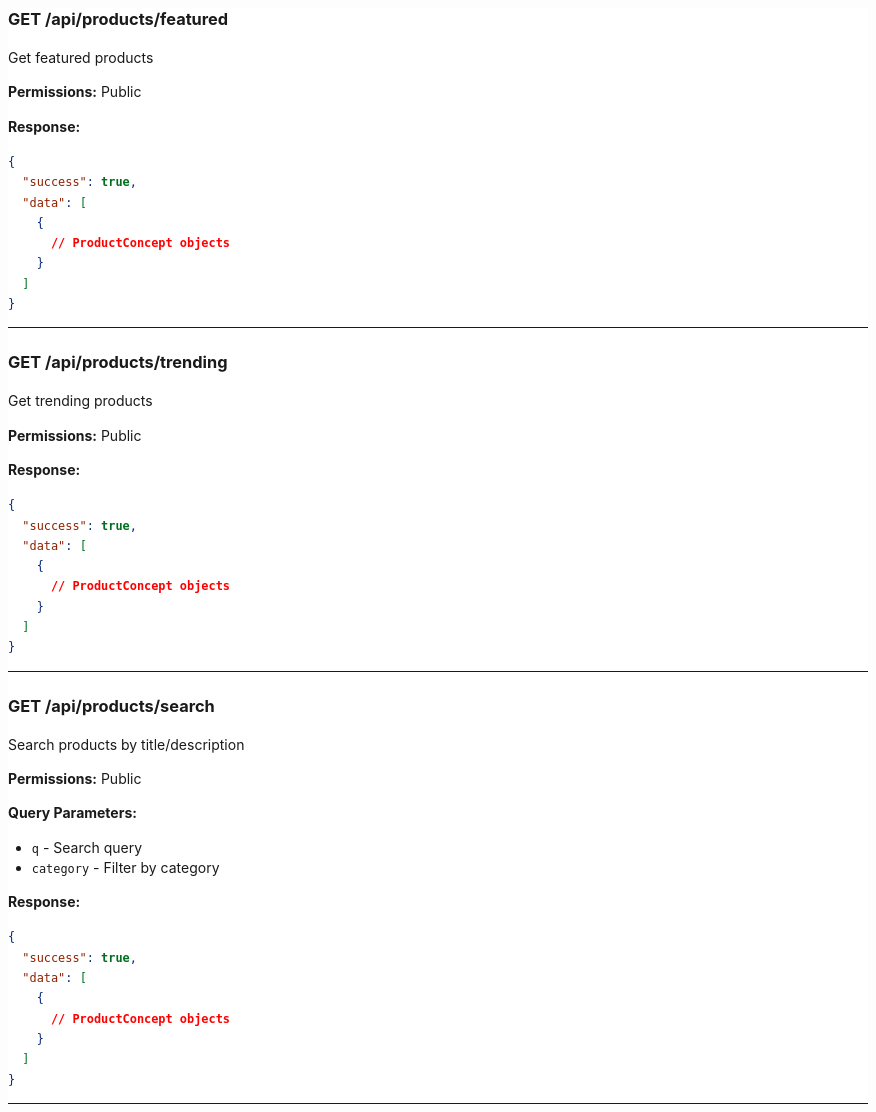 
### GET /api/products/featured
Get featured products

**Permissions:** Public

**Response:**
```json
{
  "success": true,
  "data": [
    {
      // ProductConcept objects
    }
  ]
}
```

---

### GET /api/products/trending
Get trending products

**Permissions:** Public

**Response:**
```json
{
  "success": true,
  "data": [
    {
      // ProductConcept objects
    }
  ]
}
```

---

### GET /api/products/search
Search products by title/description

**Permissions:** Public

**Query Parameters:**
- `q` - Search query
- `category` - Filter by category

**Response:**
```json
{
  "success": true,
  "data": [
    {
      // ProductConcept objects
    }
  ]
}
```

---